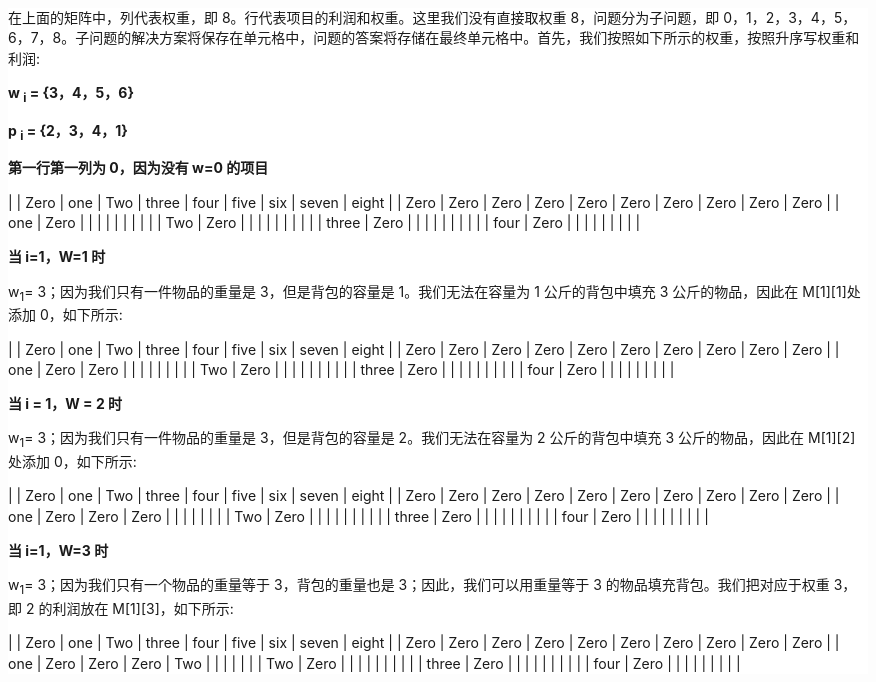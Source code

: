 在上面的矩阵中，列代表权重，即 8。行代表项目的利润和权重。这里我们没有直接取权重 8，问题分为子问题，即 0，1，2，3，4，5，6，7，8。子问题的解决方案将保存在单元格中，问题的答案将存储在最终单元格中。首先，我们按照如下所示的权重，按照升序写权重和利润:

**w <sub>i</sub> = {3，4，5，6}**

**p <sub>i</sub> = {2，3，4，1}**

**第一行第一列为 0，因为没有 w=0 的项目**

|  | Zero | one | Two | three | four | five | six | seven | eight |
| Zero | Zero | Zero | Zero | Zero | Zero | Zero | Zero | Zero | Zero |
| one | Zero |  |  |  |  |  |  |  |  |
| Two | Zero |  |  |  |  |  |  |  |  |
| three | Zero |  |  |  |  |  |  |  |  |
| four | Zero |  |  |  |  |  |  |  |  |

**当 i=1，W=1 时**

w<sub>1</sub>= 3；因为我们只有一件物品的重量是 3，但是背包的容量是 1。我们无法在容量为 1 公斤的背包中填充 3 公斤的物品，因此在 M[1][1]处添加 0，如下所示:

|  | Zero | one | Two | three | four | five | six | seven | eight |
| Zero | Zero | Zero | Zero | Zero | Zero | Zero | Zero | Zero | Zero |
| one | Zero | Zero |  |  |  |  |  |  |  |
| Two | Zero |  |  |  |  |  |  |  |  |
| three | Zero |  |  |  |  |  |  |  |  |
| four | Zero |  |  |  |  |  |  |  |  |

**当 i = 1，W = 2 时**

w<sub>1</sub>= 3；因为我们只有一件物品的重量是 3，但是背包的容量是 2。我们无法在容量为 2 公斤的背包中填充 3 公斤的物品，因此在 M[1][2]处添加 0，如下所示:

|  | Zero | one | Two | three | four | five | six | seven | eight |
| Zero | Zero | Zero | Zero | Zero | Zero | Zero | Zero | Zero | Zero |
| one | Zero | Zero | Zero |  |  |  |  |  |  |
| Two | Zero |  |  |  |  |  |  |  |  |
| three | Zero |  |  |  |  |  |  |  |  |
| four | Zero |  |  |  |  |  |  |  |  |

**当 i=1，W=3 时**

w<sub>1</sub>= 3；因为我们只有一个物品的重量等于 3，背包的重量也是 3；因此，我们可以用重量等于 3 的物品填充背包。我们把对应于权重 3，即 2 的利润放在 M[1][3]，如下所示:

|  | Zero | one | Two | three | four | five | six | seven | eight |
| Zero | Zero | Zero | Zero | Zero | Zero | Zero | Zero | Zero | Zero |
| one | Zero | Zero | Zero | Two |  |  |  |  |  |
| Two | Zero |  |  |  |  |  |  |  |  |
| three | Zero |  |  |  |  |  |  |  |  |
| four | Zero |  |  |  |  |  |  |  |  |

